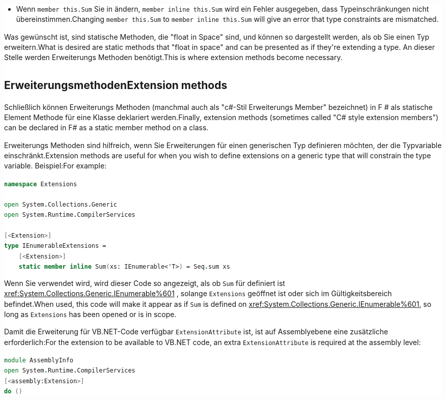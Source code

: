 - <span data-ttu-id="f4208-143">Wenn `member this.Sum` Sie in ändern, `member inline this.Sum` wird ein Fehler ausgegeben, dass Typeinschränkungen nicht übereinstimmen.</span><span class="sxs-lookup"><span data-stu-id="f4208-143">Changing `member this.Sum` to `member inline this.Sum` will give an error that type constraints are mismatched.</span></span>

<span data-ttu-id="f4208-144">Was gewünscht ist, sind statische Methoden, die "float in Space" sind, und können so dargestellt werden, als ob Sie einen Typ erweitern.</span><span class="sxs-lookup"><span data-stu-id="f4208-144">What is desired are static methods that "float in space" and can be presented as if they're extending a type.</span></span> <span data-ttu-id="f4208-145">An dieser Stelle werden Erweiterungs Methoden benötigt.</span><span class="sxs-lookup"><span data-stu-id="f4208-145">This is where extension methods become necessary.</span></span>

## <a name="extension-methods"></a><span data-ttu-id="f4208-146">Erweiterungsmethoden</span><span class="sxs-lookup"><span data-stu-id="f4208-146">Extension methods</span></span>

<span data-ttu-id="f4208-147">Schließlich können Erweiterungs Methoden (manchmal auch als "c#-Stil Erweiterungs Member" bezeichnet) in F # als statische Element Methode für eine Klasse deklariert werden.</span><span class="sxs-lookup"><span data-stu-id="f4208-147">Finally, extension methods (sometimes called "C# style extension members") can be declared in F# as a static member method on a class.</span></span>

<span data-ttu-id="f4208-148">Erweiterungs Methoden sind hilfreich, wenn Sie Erweiterungen für einen generischen Typ definieren möchten, der die Typvariable einschränkt.</span><span class="sxs-lookup"><span data-stu-id="f4208-148">Extension methods are useful for when you wish to define extensions on a generic type that will constrain the type variable.</span></span> <span data-ttu-id="f4208-149">Beispiel:</span><span class="sxs-lookup"><span data-stu-id="f4208-149">For example:</span></span>

```fsharp
namespace Extensions

open System.Collections.Generic
open System.Runtime.CompilerServices

[<Extension>]
type IEnumerableExtensions =
    [<Extension>]
    static member inline Sum(xs: IEnumerable<'T>) = Seq.sum xs
```

<span data-ttu-id="f4208-150">Wenn Sie verwendet wird, wird dieser Code so angezeigt, als ob `Sum` für definiert ist <xref:System.Collections.Generic.IEnumerable%601> , solange `Extensions` geöffnet ist oder sich im Gültigkeitsbereich befindet.</span><span class="sxs-lookup"><span data-stu-id="f4208-150">When used, this code will make it appear as if `Sum` is defined on <xref:System.Collections.Generic.IEnumerable%601>, so long as `Extensions` has been opened or is in scope.</span></span>

<span data-ttu-id="f4208-151">Damit die Erweiterung für VB.NET-Code verfügbar `ExtensionAttribute` ist, ist auf Assemblyebene eine zusätzliche erforderlich:</span><span class="sxs-lookup"><span data-stu-id="f4208-151">For the extension to be available to VB.NET code, an extra `ExtensionAttribute` is required at the assembly level:</span></span>

```fsharp
module AssemblyInfo
open System.Runtime.CompilerServices
[<assembly:Extension>]
do ()
```
